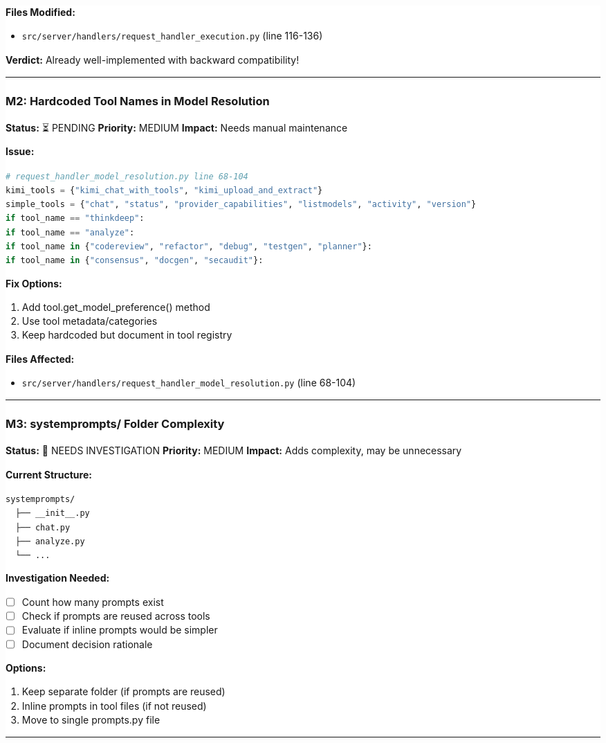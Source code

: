 **Files Modified:**
- `src/server/handlers/request_handler_execution.py` (line 116-136)

**Verdict:** Already well-implemented with backward compatibility!

---

### M2: Hardcoded Tool Names in Model Resolution
**Status:** ⏳ PENDING
**Priority:** MEDIUM
**Impact:** Needs manual maintenance

**Issue:**
```python
# request_handler_model_resolution.py line 68-104
kimi_tools = {"kimi_chat_with_tools", "kimi_upload_and_extract"}
simple_tools = {"chat", "status", "provider_capabilities", "listmodels", "activity", "version"}
if tool_name == "thinkdeep":
if tool_name == "analyze":
if tool_name in {"codereview", "refactor", "debug", "testgen", "planner"}:
if tool_name in {"consensus", "docgen", "secaudit"}:
```

**Fix Options:**
1. Add tool.get_model_preference() method
2. Use tool metadata/categories
3. Keep hardcoded but document in tool registry

**Files Affected:**
- `src/server/handlers/request_handler_model_resolution.py` (line 68-104)

---

### M3: systemprompts/ Folder Complexity
**Status:** 📝 NEEDS INVESTIGATION
**Priority:** MEDIUM
**Impact:** Adds complexity, may be unnecessary

**Current Structure:**
```
systemprompts/
  ├── __init__.py
  ├── chat.py
  ├── analyze.py
  └── ...
```

**Investigation Needed:**
- [ ] Count how many prompts exist
- [ ] Check if prompts are reused across tools
- [ ] Evaluate if inline prompts would be simpler
- [ ] Document decision rationale

**Options:**
1. Keep separate folder (if prompts are reused)
2. Inline prompts in tool files (if not reused)
3. Move to single prompts.py file

---